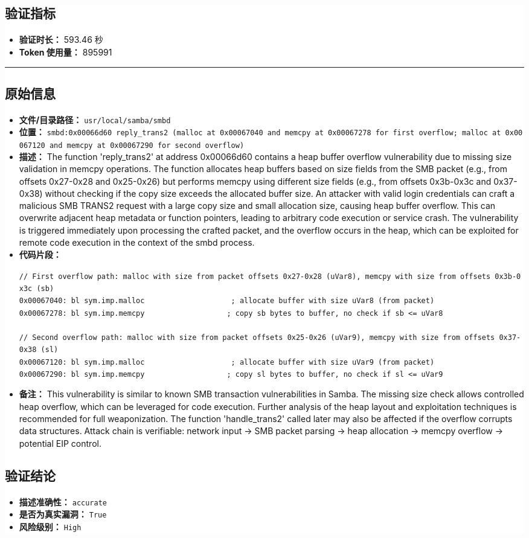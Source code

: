 ## 验证指标

- **验证时长：** 593.46 秒
- **Token 使用量：** 895991

---

## 原始信息

- **文件/目录路径：** `usr/local/samba/smbd`
- **位置：** `smbd:0x00066d60 reply_trans2 (malloc at 0x00067040 and memcpy at 0x00067278 for first overflow; malloc at 0x00067120 and memcpy at 0x00067290 for second overflow)`
- **描述：** The function 'reply_trans2' at address 0x00066d60 contains a heap buffer overflow vulnerability due to missing size validation in memcpy operations. The function allocates heap buffers based on size fields from the SMB packet (e.g., from offsets 0x27-0x28 and 0x25-0x26) but performs memcpy using different size fields (e.g., from offsets 0x3b-0x3c and 0x37-0x38) without checking if the copy size exceeds the allocated buffer size. An attacker with valid login credentials can craft a malicious SMB TRANS2 request with a large copy size and small allocation size, causing heap buffer overflow. This can overwrite adjacent heap metadata or function pointers, leading to arbitrary code execution or service crash. The vulnerability is triggered immediately upon processing the crafted packet, and the overflow occurs in the heap, which can be exploited for remote code execution in the context of the smbd process.
- **代码片段：**
  ```
  // First overflow path: malloc with size from packet offsets 0x27-0x28 (uVar8), memcpy with size from offsets 0x3b-0x3c (sb)
  0x00067040: bl sym.imp.malloc                    ; allocate buffer with size uVar8 (from packet)
  0x00067278: bl sym.imp.memcpy                   ; copy sb bytes to buffer, no check if sb <= uVar8
  
  // Second overflow path: malloc with size from packet offsets 0x25-0x26 (uVar9), memcpy with size from offsets 0x37-0x38 (sl)
  0x00067120: bl sym.imp.malloc                    ; allocate buffer with size uVar9 (from packet)
  0x00067290: bl sym.imp.memcpy                   ; copy sl bytes to buffer, no check if sl <= uVar9
  ```
- **备注：** This vulnerability is similar to known SMB transaction vulnerabilities in Samba. The missing size check allows controlled heap overflow, which can be leveraged for code execution. Further analysis of the heap layout and exploitation techniques is recommended for full weaponization. The function 'handle_trans2' called later may also be affected if the overflow corrupts data structures. Attack chain is verifiable: network input → SMB packet parsing → heap allocation → memcpy overflow → potential EIP control.

## 验证结论

- **描述准确性：** `accurate`
- **是否为真实漏洞：** `True`
- **风险级别：** `High`